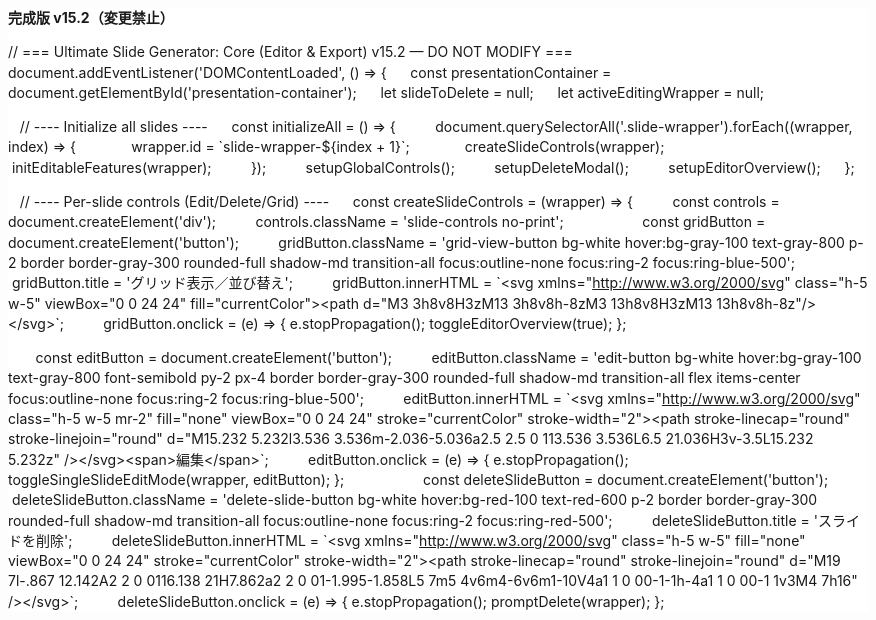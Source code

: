 **完成版 v15.2（変更禁止）**

// \=== Ultimate Slide Generator: Core (Editor & Export) v15.2 — DO NOT MODIFY \===  
document.addEventListener('DOMContentLoaded', () \=\> {  
    const presentationContainer \= document.getElementById('presentation-container');  
    let slideToDelete \= null;  
    let activeEditingWrapper \= null;

    // \---- Initialize all slides \----  
    const initializeAll \= () \=\> {  
        document.querySelectorAll('.slide-wrapper').forEach((wrapper, index) \=\> {  
            wrapper.id \= \`slide-wrapper-${index \+ 1}\`;  
            createSlideControls(wrapper);  
            initEditableFeatures(wrapper);  
        });  
        setupGlobalControls();  
        setupDeleteModal();  
        setupEditorOverview();  
    };

    // \---- Per-slide controls (Edit/Delete/Grid) \----  
    const createSlideControls \= (wrapper) \=\> {  
        const controls \= document.createElement('div');  
        controls.className \= 'slide-controls no-print';  
          
        const gridButton \= document.createElement('button');  
        gridButton.className \= 'grid-view-button bg-white hover:bg-gray-100 text-gray-800 p-2 border border-gray-300 rounded-full shadow-md transition-all focus:outline-none focus:ring-2 focus:ring-blue-500';  
        gridButton.title \= 'グリッド表示／並び替え';  
        gridButton.innerHTML \= \`\<svg xmlns="http://www.w3.org/2000/svg" class="h-5 w-5" viewBox="0 0 24 24" fill="currentColor"\>\<path d="M3 3h8v8H3zM13 3h8v8h-8zM3 13h8v8H3zM13 13h8v8h-8z"/\>\</svg\>\`;  
        gridButton.onclick \= (e) \=\> { e.stopPropagation(); toggleEditorOverview(true); };

        const editButton \= document.createElement('button');  
        editButton.className \= 'edit-button bg-white hover:bg-gray-100 text-gray-800 font-semibold py-2 px-4 border border-gray-300 rounded-full shadow-md transition-all flex items-center focus:outline-none focus:ring-2 focus:ring-blue-500';  
        editButton.innerHTML \= \`\<svg xmlns="http://www.w3.org/2000/svg" class="h-5 w-5 mr-2" fill="none" viewBox="0 0 24 24" stroke="currentColor" stroke-width="2"\>\<path stroke-linecap="round" stroke-linejoin="round" d="M15.232 5.232l3.536 3.536m-2.036-5.036a2.5 2.5 0 113.536 3.536L6.5 21.036H3v-3.5L15.232 5.232z" /\>\</svg\>\<span\>編集\</span\>\`;  
        editButton.onclick \= (e) \=\> { e.stopPropagation(); toggleSingleSlideEditMode(wrapper, editButton); };  
          
        const deleteSlideButton \= document.createElement('button');  
        deleteSlideButton.className \= 'delete-slide-button bg-white hover:bg-red-100 text-red-600 p-2 border border-gray-300 rounded-full shadow-md transition-all focus:outline-none focus:ring-2 focus:ring-red-500';  
        deleteSlideButton.title \= 'スライドを削除';  
        deleteSlideButton.innerHTML \= \`\<svg xmlns="http://www.w3.org/2000/svg" class="h-5 w-5" fill="none" viewBox="0 0 24 24" stroke="currentColor" stroke-width="2"\>\<path stroke-linecap="round" stroke-linejoin="round" d="M19 7l-.867 12.142A2 2 0 0116.138 21H7.862a2 2 0 01-1.995-1.858L5 7m5 4v6m4-6v6m1-10V4a1 1 0 00-1-1h-4a1 1 0 00-1 1v3M4 7h16" /\>\</svg\>\`;  
        deleteSlideButton.onclick \= (e) \=\> { e.stopPropagation(); promptDelete(wrapper); };  
          